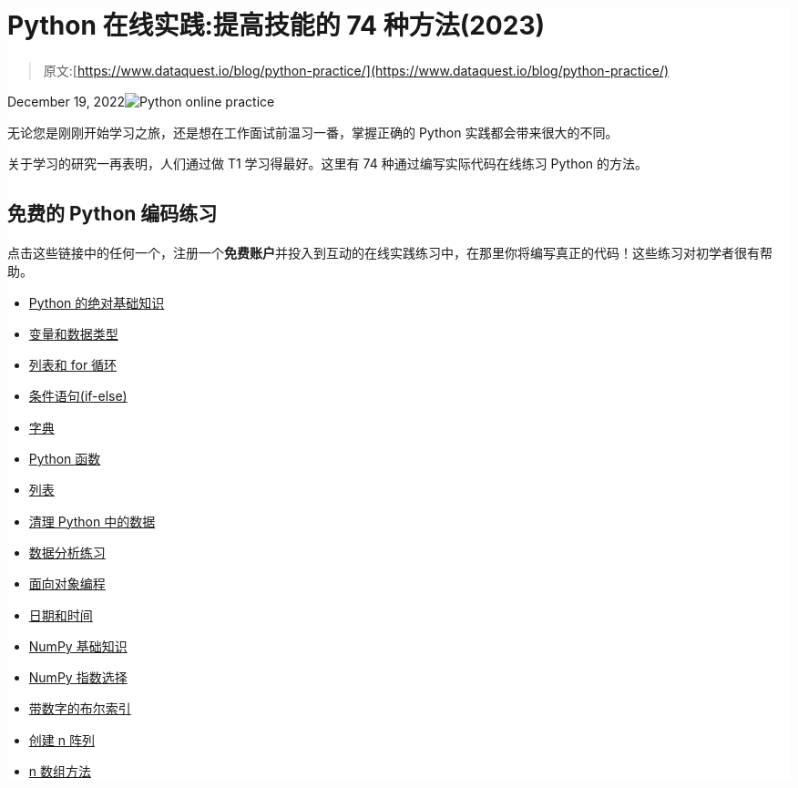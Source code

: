 # Python 在线实践:提高技能的 74 种方法(2023)

> 原文:[https://www.dataquest.io/blog/python-practice/](https://www.dataquest.io/blog/python-practice/)

December 19, 2022![Python online practice](../Images/7111996c672e218cb29c1226ba53b368.png)

无论您是刚刚开始学习之旅，还是想在工作面试前温习一番，掌握正确的 Python 实践都会带来很大的不同。

关于学习的研究一再表明，人们通过做 T1 学习得最好。这里有 74 种通过编写实际代码在线练习 Python 的方法。

## 免费的 Python 编码练习

点击这些链接中的任何一个，注册一个**免费账户**并投入到互动的在线实践练习中，在那里你将编写真正的代码！这些练习对初学者很有帮助。

*   [Python 的绝对基础知识](https://app.dataquest.io/m/605/python-programming/1/learning-data-science)

*   [变量和数据类型](https://app.dataquest.io/c/114/m/606/programming-python-variables/1/saving-values)

*   [列表和 for 循环](https://app.dataquest.io/m/1009/lists-and-for-loops-practice-problems/1/practice-problems-for-lesson-312)

*   [条件语句(if-else)](https://app.dataquest.io/m/1010/conditional-statements-practice-problems/1/conditional-statements-practice-problems)

*   [字典](https://app.dataquest.io/m/1011/dictionaries-practice-problems/1/practice-problems-for-lesson-315)

*   [Python 函数](https://app.dataquest.io/m/1012/functions%3A-fundamentals-practice-problems/1/practice-problems-for-lesson-315)

*   [列表](https://app.dataquest.io/m/1018/lists-practice-problems/1/first-five)

*   [清理 Python 中的数据](https://app.dataquest.io/c/62/m/351/cleaning-and-preparing-data-in-python/1/introducing-data-cleaning)

*   [数据分析练习](https://app.dataquest.io/m/1000331/python-data-analysis-basics-practice-problems/1/practice-problems-for-python-data-analysis-basics)

*   [面向对象编程](https://app.dataquest.io/m/1000351/cleaning-and-preparing-data-in-python-practice-problems/1/practice-problems-for-cleaning-and-preparing-data-in-python)

*   [日期和时间](https://app.dataquest.io/m/1000353/working-with-dates-and-times-in-python-practice-problems/1/practice-problems-for-working-with-dates-and-times-in-python)

*   [NumPy 基础知识](https://app.dataquest.io/c/54/m/289/introduction-to-numpy/1/introduction)

*   [NumPy 指数选择](https://app.dataquest.io/m/1023/numpy-index-selection-practice-problems/1/introduction)

*   [带数字的布尔索引](https://app.dataquest.io/c/54/m/290/boolean-indexing-with-numpy/1/reading-csv-files-with-numpy)

*   [创建 n 阵列](https://app.dataquest.io/m/1024/numpy-creating-ndarrays-practice-problems/1/introduction)

*   [n 数组方法](https://app.dataquest.io/m/1025/numpy-ndarray-methods-practice-problems/1/introduction)

